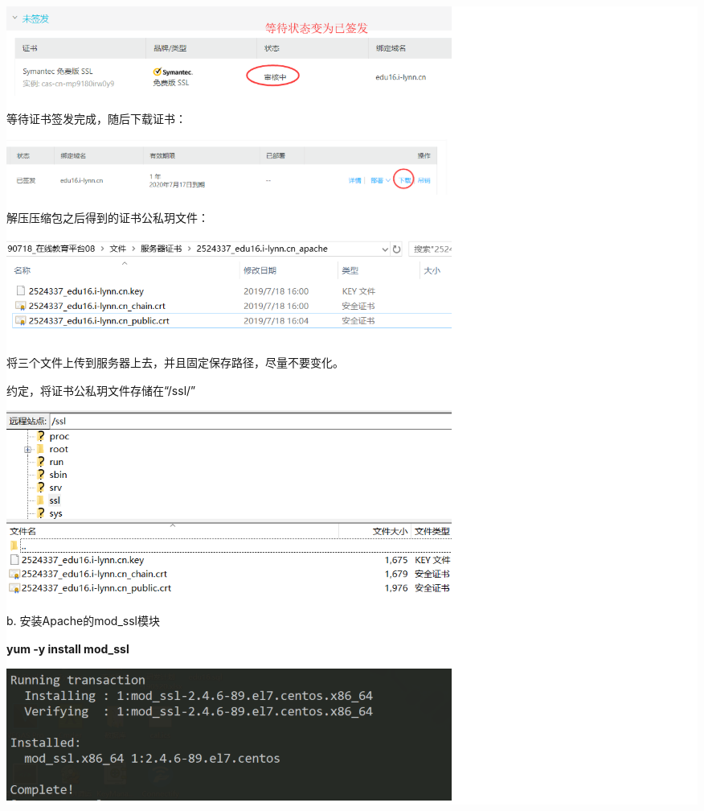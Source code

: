 ![](Aspose.Words.817b8136-8058-4ec2-a5a6-d4b0378d72a1.027.png)

等待证书签发完成，随后下载证书：

![](Aspose.Words.817b8136-8058-4ec2-a5a6-d4b0378d72a1.028.png)

解压压缩包之后得到的证书公私玥文件：

![](Aspose.Words.817b8136-8058-4ec2-a5a6-d4b0378d72a1.029.png)

将三个文件上传到服务器上去，并且固定保存路径，尽量不要变化。

约定，将证书公私玥文件存储在“/ssl/”

![](Aspose.Words.817b8136-8058-4ec2-a5a6-d4b0378d72a1.030.png)

b. 安装Apache的mod\_ssl模块

**yum -y install mod\_ssl**

![](Aspose.Words.817b8136-8058-4ec2-a5a6-d4b0378d72a1.031.png)
